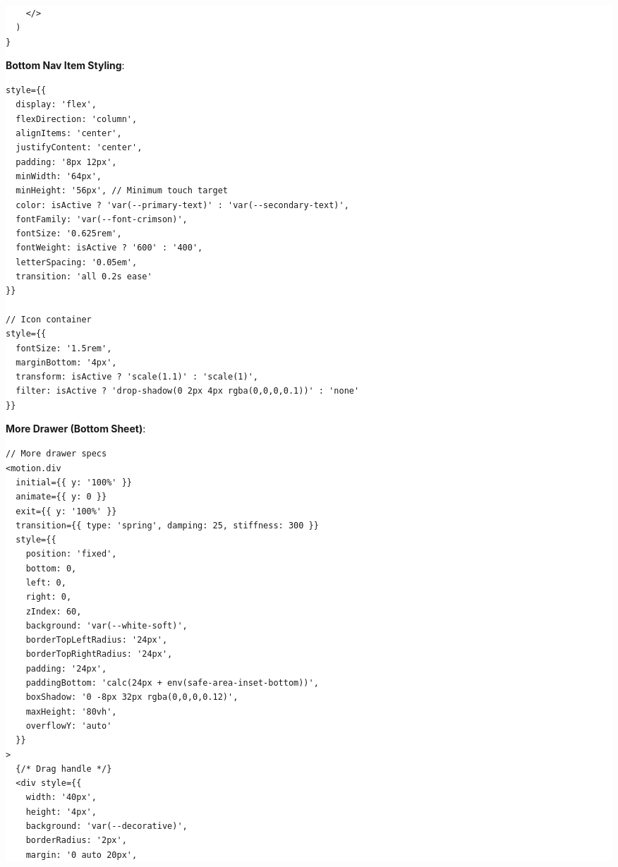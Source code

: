 ```tsx
    </>
  )
}
```

**Bottom Nav Item Styling**:

```tsx
style={{
  display: 'flex',
  flexDirection: 'column',
  alignItems: 'center',
  justifyContent: 'center',
  padding: '8px 12px',
  minWidth: '64px',
  minHeight: '56px', // Minimum touch target
  color: isActive ? 'var(--primary-text)' : 'var(--secondary-text)',
  fontFamily: 'var(--font-crimson)',
  fontSize: '0.625rem',
  fontWeight: isActive ? '600' : '400',
  letterSpacing: '0.05em',
  transition: 'all 0.2s ease'
}}

// Icon container
style={{
  fontSize: '1.5rem',
  marginBottom: '4px',
  transform: isActive ? 'scale(1.1)' : 'scale(1)',
  filter: isActive ? 'drop-shadow(0 2px 4px rgba(0,0,0,0.1))' : 'none'
}}
```

**More Drawer (Bottom Sheet)**:

```tsx
// More drawer specs
<motion.div
  initial={{ y: '100%' }}
  animate={{ y: 0 }}
  exit={{ y: '100%' }}
  transition={{ type: 'spring', damping: 25, stiffness: 300 }}
  style={{
    position: 'fixed',
    bottom: 0,
    left: 0,
    right: 0,
    zIndex: 60,
    background: 'var(--white-soft)',
    borderTopLeftRadius: '24px',
    borderTopRightRadius: '24px',
    padding: '24px',
    paddingBottom: 'calc(24px + env(safe-area-inset-bottom))',
    boxShadow: '0 -8px 32px rgba(0,0,0,0.12)',
    maxHeight: '80vh',
    overflowY: 'auto'
  }}
>
  {/* Drag handle */}
  <div style={{
    width: '40px',
    height: '4px',
    background: 'var(--decorative)',
    borderRadius: '2px',
    margin: '0 auto 20px',
```
